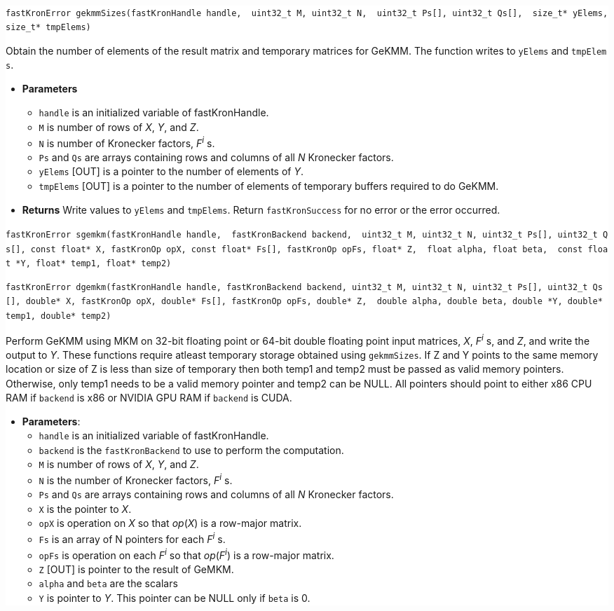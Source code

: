 `fastKronError gekmmSizes(fastKronHandle handle, 
                          uint32_t M, uint32_t N, 
                          uint32_t Ps[], uint32_t Qs[], 
                          size_t* yElems, 
                          size_t* tmpElems)`

Obtain the number of elements of the result matrix and temporary matrices for GeKMM.
The function writes to `yElems` and `tmpElems`.

* **Parameters**
    * `handle` is an initialized variable of fastKronHandle.
    * `M` is number of rows of $X$, $Y$, and $Z$.
    * `N` is number of Kronecker factors, $F^i$ s.
    * `Ps` and `Qs` are arrays containing rows and columns of all $N$ Kronecker factors.
    * `yElems` [OUT] is a pointer to the number of elements of $Y$.
    * `tmpElems` [OUT] is a pointer to the number of elements of temporary buffers required to do GeKMM.

* **Returns**
    Write values to `yElems` and `tmpElems`. Return `fastKronSuccess` for no error or the error occurred.

`fastKronError sgemkm(fastKronHandle handle, 
                      fastKronBackend backend, 
                      uint32_t M, uint32_t N,
                      uint32_t Ps[], uint32_t Qs[],
                      const float* X, fastKronOp opX,
                      const float* Fs[], fastKronOp opFs,
                      float* Z, 
                      float alpha, float beta, 
                      const float *Y,
                      float* temp1, float* temp2)`

                      
`fastKronError dgemkm(fastKronHandle handle,
                      fastKronBackend backend,
                      uint32_t M, uint32_t N,
                      uint32_t Ps[], uint32_t Qs[],
                      double* X, fastKronOp opX,
                      double* Fs[], fastKronOp opFs,
                      double* Z, 
                      double alpha, double beta,
                      double *Y,
                      double* temp1, double* temp2)`

Perform GeKMM using MKM on 32-bit floating point or 64-bit double floating point input matrices, $X$, $F^i$ s, and $Z$, and write the output to $Y$.
These functions require atleast temporary storage obtained using `gekmmSizes`. If Z and Y points to the same memory location or size of Z is less than size of temporary then both temp1 and temp2 must be passed as valid memory pointers. Otherwise, only temp1 needs to be a valid memory pointer and temp2 can be NULL.
All pointers should point to either x86 CPU RAM if `backend` is x86 or NVIDIA GPU RAM if `backend` is CUDA.

* **Parameters**:
    * `handle` is an initialized variable of fastKronHandle.
    * `backend` is the `fastKronBackend` to use to perform the computation.
    * `M` is number of rows of $X$, $Y$, and $Z$.
    * `N` is the number of Kronecker factors, $F^i$ s.
    * `Ps` and `Qs` are arrays containing rows and columns of all $N$ Kronecker factors.
    * `X` is the pointer to $X$.
    * `opX` is operation on $X$ so that $op(X)$ is a row-major matrix.
    * `Fs` is an array of N pointers for each $F^i$ s.
    * `opFs` is operation on each $F^i$ so that $op(F^i)$ is a row-major matrix.
    * `Z` [OUT] is pointer to the result of GeMKM.
    * `alpha` and `beta` are the scalars
    * `Y` is pointer to $Y$. This pointer can be NULL only if `beta` is 0.